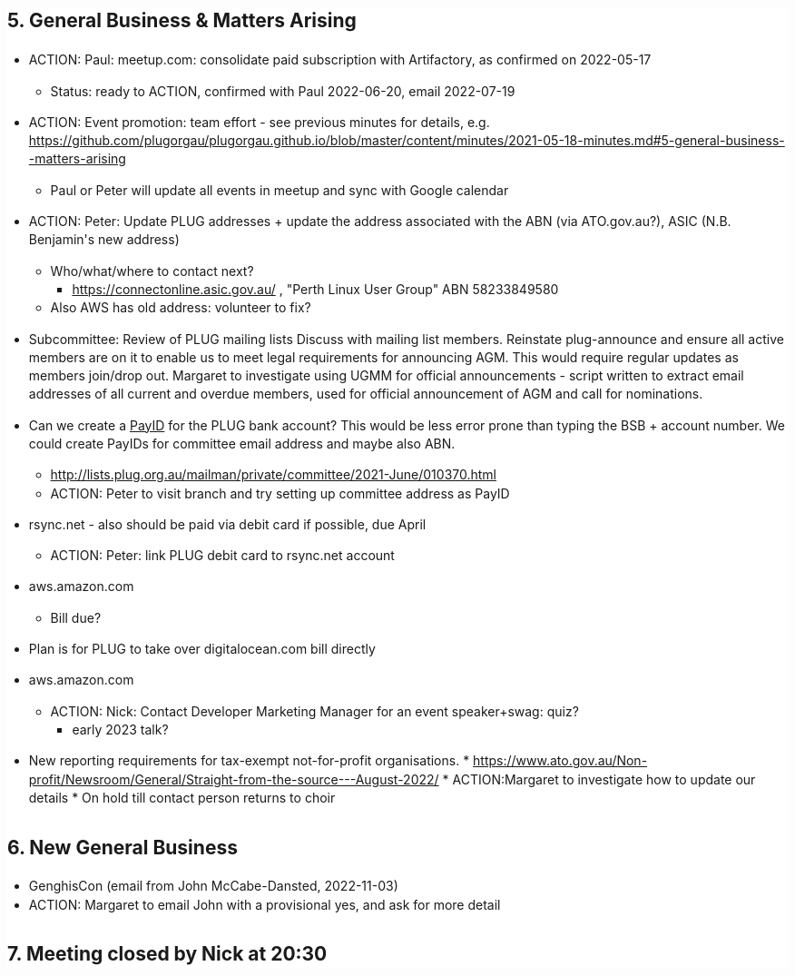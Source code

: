 ## 5. General Business & Matters Arising

* ACTION: Paul: meetup.com: consolidate paid subscription with Artifactory, as confirmed on 2022-05-17
  * Status: ready to ACTION, confirmed with Paul 2022-06-20, email 2022-07-19

* ACTION: Event promotion: team effort - see previous minutes for details, e.g. https://github.com/plugorgau/plugorgau.github.io/blob/master/content/minutes/2021-05-18-minutes.md#5-general-business--matters-arising
  * Paul or Peter will update all events in meetup and sync with Google calendar

* ACTION: Peter: Update PLUG addresses + update the address associated with the ABN (via ATO.gov.au?), ASIC (N.B. Benjamin's new address)
  * Who/what/where to contact next?
    * https://connectonline.asic.gov.au/ , "Perth Linux User Group" ABN 58233849580
  * Also AWS has old address: volunteer to fix?

* Subcommittee: Review of PLUG mailing lists Discuss with mailing list members. Reinstate plug-announce and ensure all active members are on it to enable us to meet legal requirements for announcing AGM. This would require regular updates as members join/drop out. Margaret to investigate using UGMM for official announcements - script written to extract email addresses of all current and overdue members, used for official announcement of AGM and call for nominations.

* Can we create a [PayID](https://payid.com.au/) for the PLUG bank account? This would be less error prone than typing the BSB + account number. We could create PayIDs for committee email address and maybe also ABN.
    * http://lists.plug.org.au/mailman/private/committee/2021-June/010370.html
    * ACTION: Peter to visit branch and try setting up committee address as PayID 

* rsync.net - also should be paid via debit card if possible, due April
  * ACTION: Peter: link PLUG debit card to rsync.net account
* aws.amazon.com
  * Bill due?
* Plan is for PLUG to take over digitalocean.com bill directly
* aws.amazon.com
  * ACTION: Nick: Contact Developer Marketing Manager for an event speaker+swag: quiz?
    * early 2023 talk?

* New reporting requirements for tax-exempt not-for-profit organisations.
      * https://www.ato.gov.au/Non-profit/Newsroom/General/Straight-from-the-source---August-2022/
      * ACTION:Margaret to investigate how to update our details
        * On hold till contact person returns to choir 

## 6. New General Business

* GenghisCon (email from John McCabe-Dansted, 2022-11-03)
* ACTION: Margaret to email John with a provisional yes, and ask for more detail



## 7. Meeting closed by Nick at 20:30
